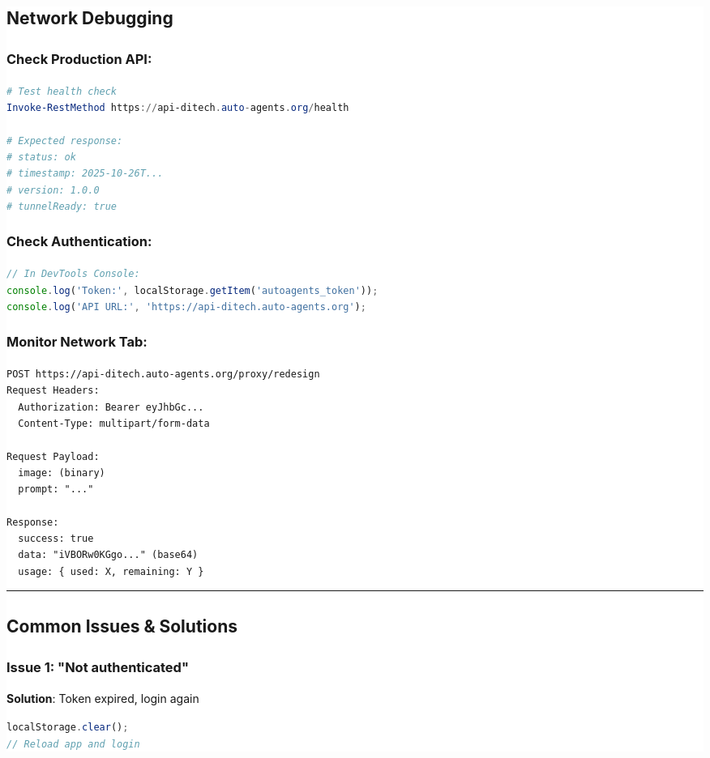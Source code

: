 
## Network Debugging

### Check Production API:

```powershell
# Test health check
Invoke-RestMethod https://api-ditech.auto-agents.org/health

# Expected response:
# status: ok
# timestamp: 2025-10-26T...
# version: 1.0.0
# tunnelReady: true
```

### Check Authentication:

```javascript
// In DevTools Console:
console.log('Token:', localStorage.getItem('autoagents_token'));
console.log('API URL:', 'https://api-ditech.auto-agents.org');
```

### Monitor Network Tab:

```
POST https://api-ditech.auto-agents.org/proxy/redesign
Request Headers:
  Authorization: Bearer eyJhbGc...
  Content-Type: multipart/form-data
  
Request Payload:
  image: (binary)
  prompt: "..."
  
Response:
  success: true
  data: "iVBORw0KGgo..." (base64)
  usage: { used: X, remaining: Y }
```

---

## Common Issues & Solutions

### Issue 1: "Not authenticated"
**Solution**: Token expired, login again
```javascript
localStorage.clear();
// Reload app and login
```
